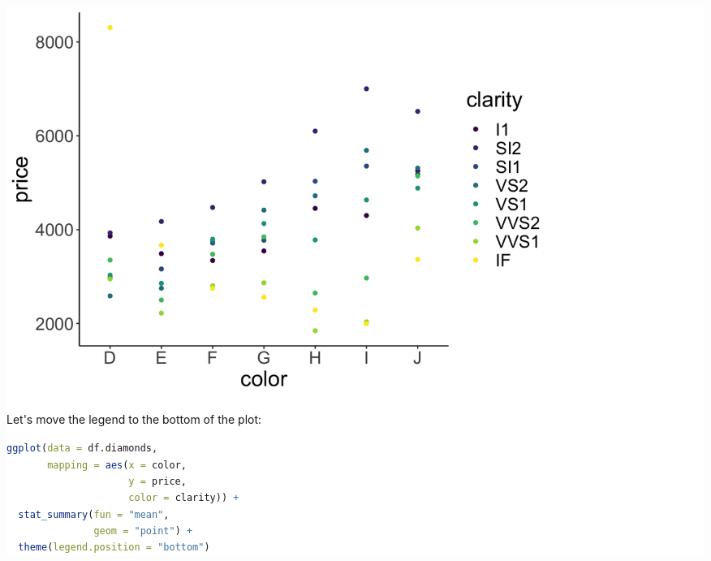 <img src="30-visualization2_files/figure-html/unnamed-chunk-23-1.png" width="672" />

Let's move the legend to the bottom of the plot: 


```r
ggplot(data = df.diamonds,
       mapping = aes(x = color,
                     y = price,
                     color = clarity)) +
  stat_summary(fun = "mean",
               geom = "point") +
  theme(legend.position = "bottom")
```
